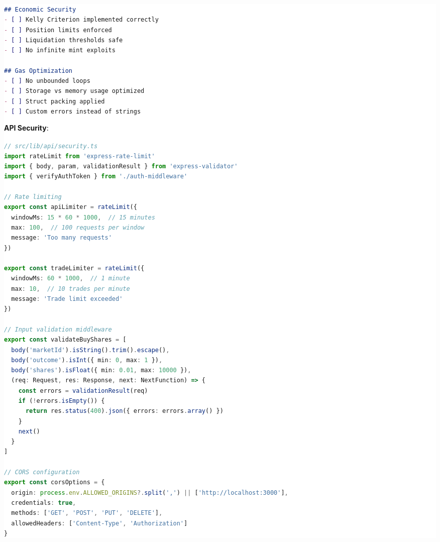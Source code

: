 ```markdown
## Economic Security
- [ ] Kelly Criterion implemented correctly
- [ ] Position limits enforced
- [ ] Liquidation thresholds safe
- [ ] No infinite mint exploits

## Gas Optimization
- [ ] No unbounded loops
- [ ] Storage vs memory usage optimized
- [ ] Struct packing applied
- [ ] Custom errors instead of strings
```

**API Security**:
```typescript
// src/lib/api/security.ts
import rateLimit from 'express-rate-limit'
import { body, param, validationResult } from 'express-validator'
import { verifyAuthToken } from './auth-middleware'

// Rate limiting
export const apiLimiter = rateLimit({
  windowMs: 15 * 60 * 1000,  // 15 minutes
  max: 100,  // 100 requests per window
  message: 'Too many requests'
})

export const tradeLimiter = rateLimit({
  windowMs: 60 * 1000,  // 1 minute
  max: 10,  // 10 trades per minute
  message: 'Trade limit exceeded'
})

// Input validation middleware
export const validateBuyShares = [
  body('marketId').isString().trim().escape(),
  body('outcome').isInt({ min: 0, max: 1 }),
  body('shares').isFloat({ min: 0.01, max: 10000 }),
  (req: Request, res: Response, next: NextFunction) => {
    const errors = validationResult(req)
    if (!errors.isEmpty()) {
      return res.status(400).json({ errors: errors.array() })
    }
    next()
  }
]

// CORS configuration
export const corsOptions = {
  origin: process.env.ALLOWED_ORIGINS?.split(',') || ['http://localhost:3000'],
  credentials: true,
  methods: ['GET', 'POST', 'PUT', 'DELETE'],
  allowedHeaders: ['Content-Type', 'Authorization']
}
```
